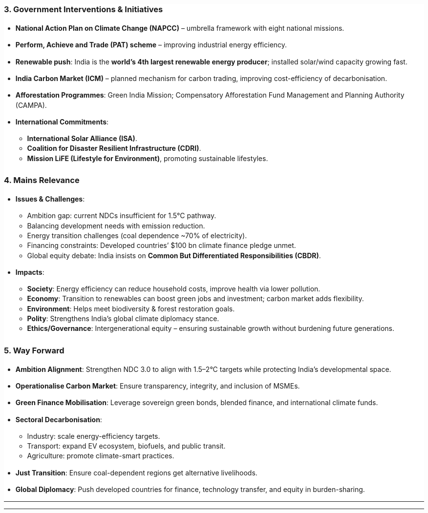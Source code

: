 ### 3. **Government Interventions & Initiatives**

* **National Action Plan on Climate Change (NAPCC)** – umbrella framework with eight national missions.
* **Perform, Achieve and Trade (PAT) scheme** – improving industrial energy efficiency.
* **Renewable push**: India is the **world’s 4th largest renewable energy producer**; installed solar/wind capacity growing fast.
* **India Carbon Market (ICM)** – planned mechanism for carbon trading, improving cost-efficiency of decarbonisation.
* **Afforestation Programmes**: Green India Mission; Compensatory Afforestation Fund Management and Planning Authority (CAMPA).
* **International Commitments**:

  * **International Solar Alliance (ISA)**.
  * **Coalition for Disaster Resilient Infrastructure (CDRI)**.
  * **Mission LiFE (Lifestyle for Environment)**, promoting sustainable lifestyles.

### 4. **Mains Relevance**

* **Issues & Challenges**:

  * Ambition gap: current NDCs insufficient for 1.5°C pathway.
  * Balancing development needs with emission reduction.
  * Energy transition challenges (coal dependence \~70% of electricity).
  * Financing constraints: Developed countries’ \$100 bn climate finance pledge unmet.
  * Global equity debate: India insists on **Common But Differentiated Responsibilities (CBDR)**.
* **Impacts**:

  * **Society**: Energy efficiency can reduce household costs, improve health via lower pollution.
  * **Economy**: Transition to renewables can boost green jobs and investment; carbon market adds flexibility.
  * **Environment**: Helps meet biodiversity & forest restoration goals.
  * **Polity**: Strengthens India’s global climate diplomacy stance.
  * **Ethics/Governance**: Intergenerational equity – ensuring sustainable growth without burdening future generations.

### 5. **Way Forward**

* **Ambition Alignment**: Strengthen NDC 3.0 to align with 1.5–2°C targets while protecting India’s developmental space.
* **Operationalise Carbon Market**: Ensure transparency, integrity, and inclusion of MSMEs.
* **Green Finance Mobilisation**: Leverage sovereign green bonds, blended finance, and international climate funds.
* **Sectoral Decarbonisation**:

  * Industry: scale energy-efficiency targets.
  * Transport: expand EV ecosystem, biofuels, and public transit.
  * Agriculture: promote climate-smart practices.
* **Just Transition**: Ensure coal-dependent regions get alternative livelihoods.
* **Global Diplomacy**: Push developed countries for finance, technology transfer, and equity in burden-sharing.

---

---